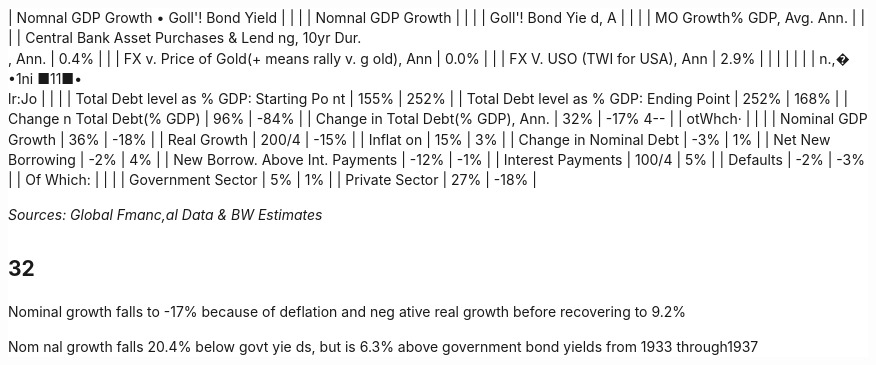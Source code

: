 | Nomnal GDP Growth • Goll'! Bond Yield                       |                             |                            |
| Nomnal GDP Growth                                           |                             |                            |
| Goll'! Bond Yie d, A                                        |                             |                            |
| MO Growth% GDP, Avg. Ann.                                   |                             |                            |
| Central Bank Asset Purchases & Lend ng, 10yr Dur.<br>, Ann. | 0.4%                        |                            |
| FX v. Price of Gold(+ means rally v. g old), Ann            | 0.0%                        |                            |
| FX V. USO (TWI for USA), Ann                                | 2.9%                        |                            |
|                                                             |                             |                            |
| n.,� •1ni ■11■•<br>lr:Jo                                    |                             |                            |
| Total Debt level as % GDP: Starting Po nt                   | 155%                        | 252%                       |
| Total Debt level as % GDP: Ending Point                     | 252%                        | 168%                       |
| Change n Total Debt(% GDP)                                  | 96%                         | -84%                       |
| Change in Total Debt(% GDP), Ann.                           | 32%                         | -17% 4--                   |
| otWhch·                                                     |                             |                            |
| Nominal GDP Growth                                          | 36%                         | -18%                       |
| Real Growth                                                 | 200/4                       | -15%                       |
| Inflat on                                                   | 15%                         | 3%                         |
| Change in Nominal Debt                                      | -3%                         | 1%                         |
| Net New Borrowing                                           | -2%                         | 4%                         |
| New Borrow. Above Int. Payments                             | -12%                        | -1%                        |
| Interest Payments                                           | 100/4                       | 5%                         |
| Defaults                                                    | -2%                         | -3%                        |
| Of Which:                                                   |                             |                            |
| Government Sector                                           | 5%                          | 1%                         |
| Private Sector                                              | 27%                         | -18%                       |

*Sources: Global Fmanc,al Data & BW Estimates* 

## **32**

Nominal growth falls to -17% because of deflation and neg ative real growth before recovering to 9.2%

Nom nal growth falls 20.4% below govt yie ds, but is 6.3% above government bond yields from 1933 through1937
